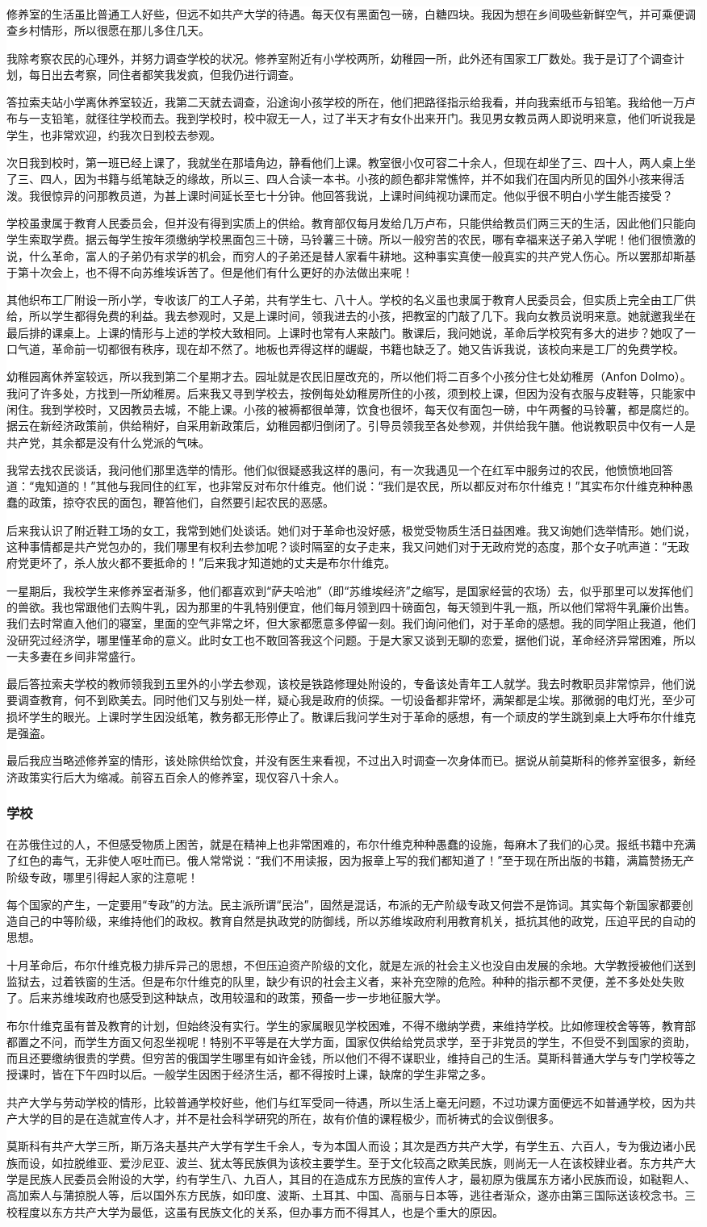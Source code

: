 修养室的生活虽比普通工人好些，但远不如共产大学的待遇。每天仅有黑面包一磅，白糖四块。我因为想在乡间吸些新鲜空气，并可乘便调查乡村情形，所以很愿在那儿多住几天。

我除考察农民的心理外，并努力调查学校的状况。修养室附近有小学校两所，幼稚园一所，此外还有国家工厂数处。我于是订了个调查计划，每日出去考察，同住者都笑我发疯，但我仍进行调查。

答拉索夫站小学离休养室较近，我第二天就去调查，沿途询小孩学校的所在，他们把路径指示给我看，并向我索纸币与铅笔。我给他一万卢布与一支铅笔，就径往学校而去。我到学校时，校中寂无一人，过了半天才有女仆出来开门。我见男女教员两人即说明来意，他们听说我是学生，也非常欢迎，约我次日到校去参观。

次日我到校时，第一班已经上课了，我就坐在那墙角边，静看他们上课。教室很小仅可容二十余人，但现在却坐了三、四十人，两人桌上坐了三、四人，因为书籍与纸笔缺乏的缘故，所以三、四人合读一本书。小孩的颜色都非常憔悴，并不如我们在国内所见的国外小孩来得活泼。我很惊异的问那教员道，为甚上课时间延长至七十分钟。他回答我说，上课时间纯视功课而定。他似乎很不明白小学生能否接受？

学校虽隶属于教育人民委员会，但并没有得到实质上的供给。教育部仅每月发给几万卢布，只能供给教员们两三天的生活，因此他们只能向学生索取学费。据云每学生按年须缴纳学校黑面包三十磅，马铃薯三十磅。所以一般穷苦的农民，哪有幸福来送子弟入学呢！他们很愤激的说，什么革命，富人的子弟仍有求学的机会，而穷人的子弟还是替人家看牛耕地。这种事实真使一般真实的共产党人伤心。所以罢那却斯基于第十次会上，也不得不向苏维埃诉苦了。但是他们有什么更好的办法做出来呢！

其他织布工厂附设一所小学，专收该厂的工人子弟，共有学生七、八十人。学校的名义虽也隶属于教育人民委员会，但实质上完全由工厂供给，所以学生都得免费的利益。我去参观时，又是上课时间，领我进去的小孩，把教室的门敲了几下。我向女教员说明来意。她就邀我坐在最后排的课桌上。上课的情形与上述的学校大致相同。上课时也常有人来敲门。散课后，我问她说，革命后学校究有多大的进步？她叹了一口气道，革命前一切都很有秩序，现在却不然了。地板也弄得这样的龌龊，书籍也缺乏了。她又告诉我说，该校向来是工厂的免费学校。

幼稚园离休养室较远，所以我到第二个星期才去。园址就是农民旧屋改充的，所以他们将二百多个小孩分住七处幼稚房（Anfon Dolmo）。我问了许多处，方找到一所幼稚房。后来我又寻到学校去，按例每处幼稚房所住的小孩，须到校上课，但因为没有衣服与皮鞋等，只能家中闲住。我到学校时，又因教员去城，不能上课。小孩的被褥都很单薄，饮食也很坏，每天仅有面包一磅，中午两餐的马铃薯，都是腐烂的。据云在新经济政策前，供给稍好，自采用新政策后，幼稚园都归倒闭了。引导员领我至各处参观，并供给我午膳。他说教职员中仅有一人是共产党，其余都是没有什么党派的气味。

我常去找农民谈话，我问他们那里选举的情形。他们似很疑惑我这样的愚问，有一次我遇见一个在红军中服务过的农民，他愤愤地回答道：“鬼知道的！”其他与我同住的红军，也非常反对布尔什维克。他们说：“我们是农民，所以都反对布尔什维克！”其实布尔什维克种种愚蠢的政策，掠夺农民的面包，鞭笞他们，自然要引起农民的恶感。

后来我认识了附近鞋工场的女工，我常到她们处谈话。她们对于革命也没好感，极觉受物质生活日益困难。我又询她们选举情形。她们说，这种事情都是共产党包办的，我们哪里有权利去参加呢？谈时隔室的女子走来，我又问她们对于无政府党的态度，那个女子吭声道：“无政府党更坏了，杀人放火都不要抵命的！”后来我才知道她的丈夫是布尔什维克。

一星期后，我校学生来修养室者渐多，他们都喜欢到“萨夫哈池”（即“苏维埃经济”之缩写，是国家经营的农场）去，似乎那里可以发挥他们的兽欲。我也常跟他们去购牛乳，因为那里的牛乳特别便宜，他们每月领到四十磅面包，每天领到牛乳一瓶，所以他们常将牛乳廉价出售。我们去时常直入他们的寝室，里面的空气非常之坏，但大家都愿意多停留一刻。我们询问他们，对于革命的感想。我的同学阻止我道，他们没研究过经济学，哪里懂革命的意义。此时女工也不敢回答我这个问题。于是大家又谈到无聊的恋爱，据他们说，革命经济异常困难，所以一夫多妻在乡间非常盛行。

最后答拉索夫学校的教师领我到五里外的小学去参观，该校是铁路修理处附设的，专备该处青年工人就学。我去时教职员非常惊异，他们说要调查教育，何不到欧美去。同时他们又与别处一样，疑心我是政府的侦探。一切设备都非常坏，满架都是尘埃。那微弱的电灯光，至少可损坏学生的眼光。上课时学生因没纸笔，教务都无形停止了。散课后我问学生对于革命的感想，有一个顽皮的学生跳到桌上大呼布尔什维克是强盗。

最后我应当略述修养室的情形，该处除供给饮食，并没有医生来看视，不过出入时调查一次身体而已。据说从前莫斯科的修养室很多，新经济政策实行后大为缩减。前容五百余人的修养室，现仅容八十余人。


### 学校

在苏俄住过的人，不但感受物质上困苦，就是在精神上也非常困难的，布尔什维克种种愚蠢的设施，每麻木了我们的心灵。报纸书籍中充满了红色的毒气，无非使人呕吐而已。俄人常常说：“我们不用读报，因为报章上写的我们都知道了！”至于现在所出版的书籍，满篇赞扬无产阶级专政，哪里引得起人家的注意呢！

每个国家的产生，一定要用“专政”的方法。民主派所谓“民治”，固然是混话，布派的无产阶级专政又何尝不是饰词。其实每个新国家都要创造自己的中等阶级，来维持他们的政权。教育自然是执政党的防御线，所以苏维埃政府利用教育机关，抵抗其他的政党，压迫平民的自动的思想。

十月革命后，布尔什维克极力排斥异己的思想，不但压迫资产阶级的文化，就是左派的社会主义也没自由发展的余地。大学教授被他们送到监狱去，过着铁窗的生活。但是布尔什维克的队里，缺少有识的社会主义者，来补充空隙的危险。种种的指示都不灵便，差不多处处失败了。后来苏维埃政府也感受到这种缺点，改用较温和的政策，预备一步一步地征服大学。

布尔什维克虽有普及教育的计划，但始终没有实行。学生的家属眼见学校困难，不得不缴纳学费，来维持学校。比如修理校舍等等，教育部都置之不问，而学生方面又何忍坐视呢！特别不平等是在大学方面，国家仅供给给党员求学，至于非党员的学生，不但受不到国家的资助，而且还要缴纳很贵的学费。但穷苦的俄国学生哪里有如许金钱，所以他们不得不谋职业，维持自己的生活。莫斯科普通大学与专门学校等之授课时，皆在下午四时以后。一般学生因困于经济生活，都不得按时上课，缺席的学生非常之多。

共产大学与劳动学校的情形，比较普通学校好些，他们与红军受同一待遇，所以生活上毫无问题，不过功课方面便远不如普通学校，因为共产大学的目的是在造就宣传人才，并不是社会科学研究的所在，故有价值的课程极少，而祈祷式的会议倒很多。

莫斯科有共产大学三所，斯万洛夫基共产大学有学生千余人，专为本国人而设；其次是西方共产大学，有学生五、六百人，专为俄边诸小民族而设，如拉脱维亚、爱沙尼亚、波兰、犹太等民族俱为该校主要学生。至于文化较高之欧美民族，则尚无一人在该校肄业者。东方共产大学是民族人民委员会附设的大学，约有学生八、九百人，其目的在造成东方民族的宣传人才，最初原为俄属东方诸小民族而设，如鞑靼人、高加索人与蒲掠脱人等，后以国外东方民族，如印度、波斯、土耳其、中国、高丽与日本等，逃往者渐众，遂亦由第三国际送该校念书。三校程度以东方共产大学为最低，这虽有民族文化的关系，但办事方而不得其人，也是个重大的原因。
